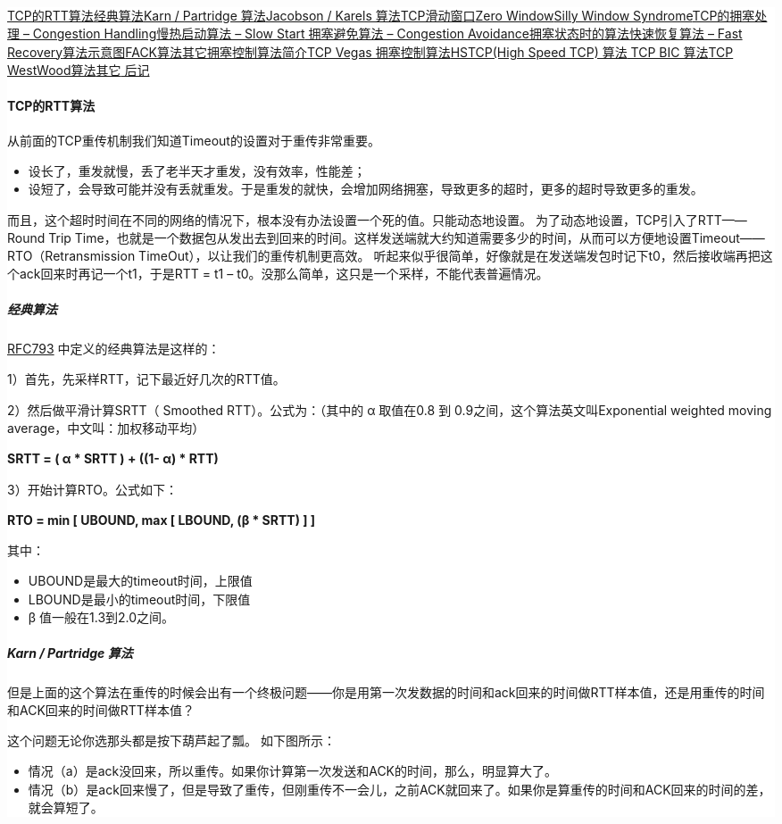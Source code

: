 

[TCP的RTT算法](https://coolshell.cn/articles/11609.html#TCP的RTT算法)[经典算法](https://coolshell.cn/articles/11609.html#经典算法)[Karn / Partridge 算法](https://coolshell.cn/articles/11609.html#Karn_Partridge_算法)[Jacobson / Karels 算法](https://coolshell.cn/articles/11609.html#Jacobson_Karels_算法)[TCP滑动窗口](https://coolshell.cn/articles/11609.html#TCP滑动窗口)[Zero Window](https://coolshell.cn/articles/11609.html#Zero_Window)[Silly Window Syndrome](https://coolshell.cn/articles/11609.html#Silly_Window_Syndrome)[TCP的拥塞处理 – Congestion Handling](https://coolshell.cn/articles/11609.html#TCP的拥塞处理_-_Congestion_Handling)[慢热启动算法 – Slow Start](https://coolshell.cn/articles/11609.html#慢热启动算法_-_Slow_Start)[ 拥塞避免算法 – Congestion Avoidance](https://coolshell.cn/articles/11609.html#_拥塞避免算法_-_Congestion_Avoidance)[拥塞状态时的算法](https://coolshell.cn/articles/11609.html#拥塞状态时的算法)[快速恢复算法 – Fast Recovery](https://coolshell.cn/articles/11609.html#快速恢复算法_-_Fast_Recovery)[算法示意图](https://coolshell.cn/articles/11609.html#算法示意图)[FACK算法](https://coolshell.cn/articles/11609.html#FACK算法)[其它拥塞控制算法简介](https://coolshell.cn/articles/11609.html#其它拥塞控制算法简介)[TCP Vegas 拥塞控制算法](https://coolshell.cn/articles/11609.html#TCP_Vegas_拥塞控制算法)[HSTCP(High Speed TCP) 算法](https://coolshell.cn/articles/11609.html#HSTCPHigh_Speed_TCP_算法)[ TCP BIC 算法](https://coolshell.cn/articles/11609.html#_TCP_BIC_算法)[TCP WestWood算法](https://coolshell.cn/articles/11609.html#TCP_WestWood算法)[其它](https://coolshell.cn/articles/11609.html#其它)[ 后记](https://coolshell.cn/articles/11609.html#_后记)

#### TCP的RTT算法

从前面的TCP重传机制我们知道Timeout的设置对于重传非常重要。

- 设长了，重发就慢，丢了老半天才重发，没有效率，性能差；
- 设短了，会导致可能并没有丢就重发。于是重发的就快，会增加网络拥塞，导致更多的超时，更多的超时导致更多的重发。

而且，这个超时时间在不同的网络的情况下，根本没有办法设置一个死的值。只能动态地设置。 为了动态地设置，TCP引入了RTT——Round Trip Time，也就是一个数据包从发出去到回来的时间。这样发送端就大约知道需要多少的时间，从而可以方便地设置Timeout——RTO（Retransmission TimeOut），以让我们的重传机制更高效。 听起来似乎很简单，好像就是在发送端发包时记下t0，然后接收端再把这个ack回来时再记一个t1，于是RTT = t1 – t0。没那么简单，这只是一个采样，不能代表普遍情况。



##### 经典算法

[RFC793](https://tools.ietf.org/html/rfc793) 中定义的经典算法是这样的：

1）首先，先采样RTT，记下最近好几次的RTT值。

2）然后做平滑计算SRTT（ Smoothed RTT）。公式为：（其中的 α 取值在0.8 到 0.9之间，这个算法英文叫Exponential weighted moving average，中文叫：加权移动平均）

**SRTT = ( α \* SRTT ) + ((1- α) \* RTT)**

3）开始计算RTO。公式如下：

**RTO = min [ UBOUND,  max [ LBOUND,  (β \* SRTT) ]  ]**

其中：

- UBOUND是最大的timeout时间，上限值
- LBOUND是最小的timeout时间，下限值
- β 值一般在1.3到2.0之间。

##### Karn / Partridge 算法

但是上面的这个算法在重传的时候会出有一个终极问题——你是用第一次发数据的时间和ack回来的时间做RTT样本值，还是用重传的时间和ACK回来的时间做RTT样本值？

这个问题无论你选那头都是按下葫芦起了瓢。 如下图所示：

- 情况（a）是ack没回来，所以重传。如果你计算第一次发送和ACK的时间，那么，明显算大了。
- 情况（b）是ack回来慢了，但是导致了重传，但刚重传不一会儿，之前ACK就回来了。如果你是算重传的时间和ACK回来的时间的差，就会算短了。
